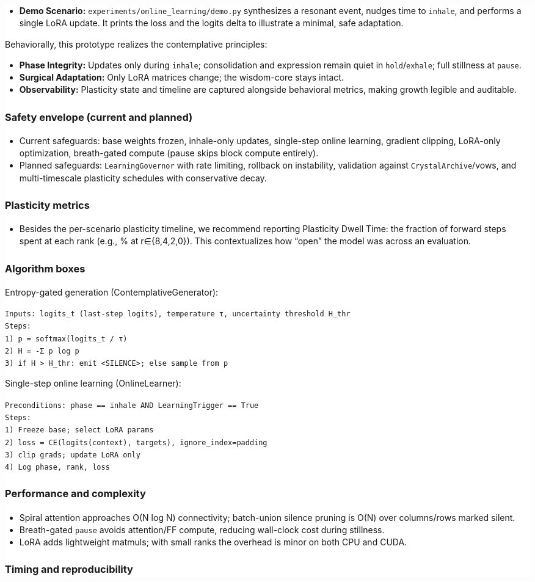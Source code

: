 -  **Demo Scenario:** `experiments/online_learning/demo.py` synthesizes a resonant event, nudges time to `inhale`, and performs a single LoRA update. It prints the loss and the logits delta to illustrate a minimal, safe adaptation.

Behaviorally, this prototype realizes the contemplative principles:

-  **Phase Integrity:** Updates only during `inhale`; consolidation and expression remain quiet in `hold`/`exhale`; full stillness at `pause`.
-  **Surgical Adaptation:** Only LoRA matrices change; the wisdom-core stays intact.
-  **Observability:** Plasticity state and timeline are captured alongside behavioral metrics, making growth legible and auditable.

### Safety envelope (current and planned)

-  Current safeguards: base weights frozen, inhale-only updates, single-step online learning, gradient clipping, LoRA-only optimization, breath-gated compute (pause skips block compute entirely).
-  Planned safeguards: `LearningGovernor` with rate limiting, rollback on instability, validation against `CrystalArchive`/vows, and multi-timescale plasticity schedules with conservative decay.

### Plasticity metrics

-  Besides the per-scenario plasticity timeline, we recommend reporting Plasticity Dwell Time: the fraction of forward steps spent at each rank (e.g., % at r∈{8,4,2,0}). This contextualizes how “open” the model was across an evaluation.

### Algorithm boxes

Entropy-gated generation (ContemplativeGenerator):
```text
Inputs: logits_t (last-step logits), temperature τ, uncertainty threshold H_thr
Steps:
1) p = softmax(logits_t / τ)
2) H = -Σ p log p
3) if H > H_thr: emit <SILENCE>; else sample from p
```

Single-step online learning (OnlineLearner):
```text
Preconditions: phase == inhale AND LearningTrigger == True
Steps:
1) Freeze base; select LoRA params
2) loss = CE(logits(context), targets), ignore_index=padding
3) clip grads; update LoRA only
4) Log phase, rank, loss
```

### Performance and complexity

-  Spiral attention approaches O(N log N) connectivity; batch-union silence pruning is O(N) over columns/rows marked silent.
-  Breath-gated `pause` avoids attention/FF compute, reducing wall-clock cost during stillness.
-  LoRA adds lightweight matmuls; with small ranks the overhead is minor on both CPU and CUDA.

### Timing and reproducibility
